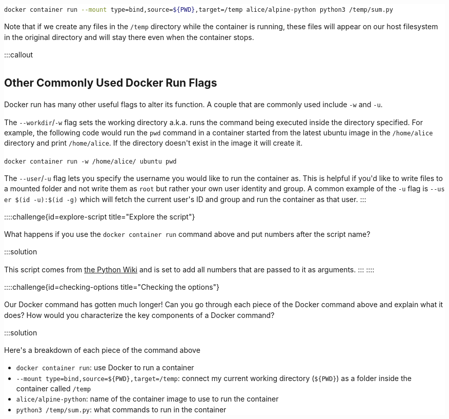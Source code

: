~~~bash
docker container run --mount type=bind,source=${PWD},target=/temp alice/alpine-python python3 /temp/sum.py
~~~

Note that if we create any files in the `/temp` directory while the container is
running, these files will appear on our host filesystem in the original directory
and will stay there even when the container stops.

:::callout

## Other Commonly Used Docker Run Flags

Docker run has many other useful flags to alter its function.
A couple that are commonly used include `-w` and `-u`.

The `--workdir`/`-w` flag sets the working directory a.k.a. runs the command
being executed inside the directory specified.
For example, the following code would run the `pwd` command in a container
started from the latest ubuntu image in the `/home/alice` directory and print
`/home/alice`.  If the directory doesn't exist in the image it will create it.

~~~text
docker container run -w /home/alice/ ubuntu pwd
~~~

The `--user`/`-u` flag lets you specify the username you would like to run the
container as.  This is helpful if you'd like to write files to a mounted folder
and not write them as `root` but rather your own user identity and group.
A common example of the `-u` flag is `--user $(id -u):$(id -g)` which will
fetch the current user's ID and group and run the container as that user.
:::

::::challenge{id=explore-script title="Explore the script"}

What happens if you use the `docker container run` command above
and put numbers after the script name?

:::solution

This script comes from [the Python Wiki](https://wiki.python.org/moin/SimplePrograms)
and is set to add all numbers
that are passed to it as arguments.
:::
::::

::::challenge{id=checking-options title="Checking the options"}

Our Docker command has gotten much longer! Can you go through each piece of
the Docker command above and explain what it does? How would you characterize
the key components of a Docker command?

:::solution

Here's a breakdown of each piece of the command above

- `docker container run`: use Docker to run a container
- `--mount type=bind,source=${PWD},target=/temp`: connect my current working directory (`${PWD}`) as a folder
inside the container called `/temp`
- `alice/alpine-python`: name of the container image to use to run the container
- `python3 /temp/sum.py`: what commands to run in the container
